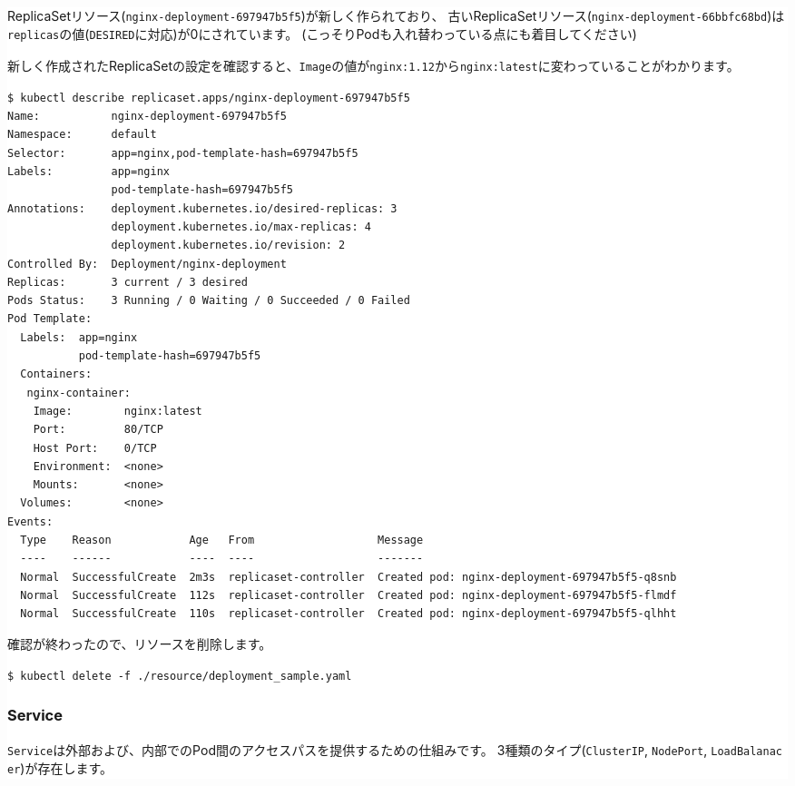 ReplicaSetリソース(`nginx-deployment-697947b5f5`)が新しく作られており、
古いReplicaSetリソース(`nginx-deployment-66bbfc68bd`)は`replicas`の値(`DESIRED`に対応)が0にされています。
(こっそりPodも入れ替わっている点にも着目してください)

新しく作成されたReplicaSetの設定を確認すると、`Image`の値が`nginx:1.12`から`nginx:latest`に変わっていることがわかります。

```console
$ kubectl describe replicaset.apps/nginx-deployment-697947b5f5
Name:           nginx-deployment-697947b5f5
Namespace:      default
Selector:       app=nginx,pod-template-hash=697947b5f5
Labels:         app=nginx
                pod-template-hash=697947b5f5
Annotations:    deployment.kubernetes.io/desired-replicas: 3
                deployment.kubernetes.io/max-replicas: 4
                deployment.kubernetes.io/revision: 2
Controlled By:  Deployment/nginx-deployment
Replicas:       3 current / 3 desired
Pods Status:    3 Running / 0 Waiting / 0 Succeeded / 0 Failed
Pod Template:
  Labels:  app=nginx
           pod-template-hash=697947b5f5
  Containers:
   nginx-container:
    Image:        nginx:latest
    Port:         80/TCP
    Host Port:    0/TCP
    Environment:  <none>
    Mounts:       <none>
  Volumes:        <none>
Events:
  Type    Reason            Age   From                   Message
  ----    ------            ----  ----                   -------
  Normal  SuccessfulCreate  2m3s  replicaset-controller  Created pod: nginx-deployment-697947b5f5-q8snb
  Normal  SuccessfulCreate  112s  replicaset-controller  Created pod: nginx-deployment-697947b5f5-flmdf
  Normal  SuccessfulCreate  110s  replicaset-controller  Created pod: nginx-deployment-697947b5f5-qlhht
```

確認が終わったので、リソースを削除します。

```console
$ kubectl delete -f ./resource/deployment_sample.yaml
```


### Service

`Service`は外部および、内部でのPod間のアクセスパスを提供するための仕組みです。
3種類のタイプ(`ClusterIP`, `NodePort`, `LoadBalanacer`)が存在します。
